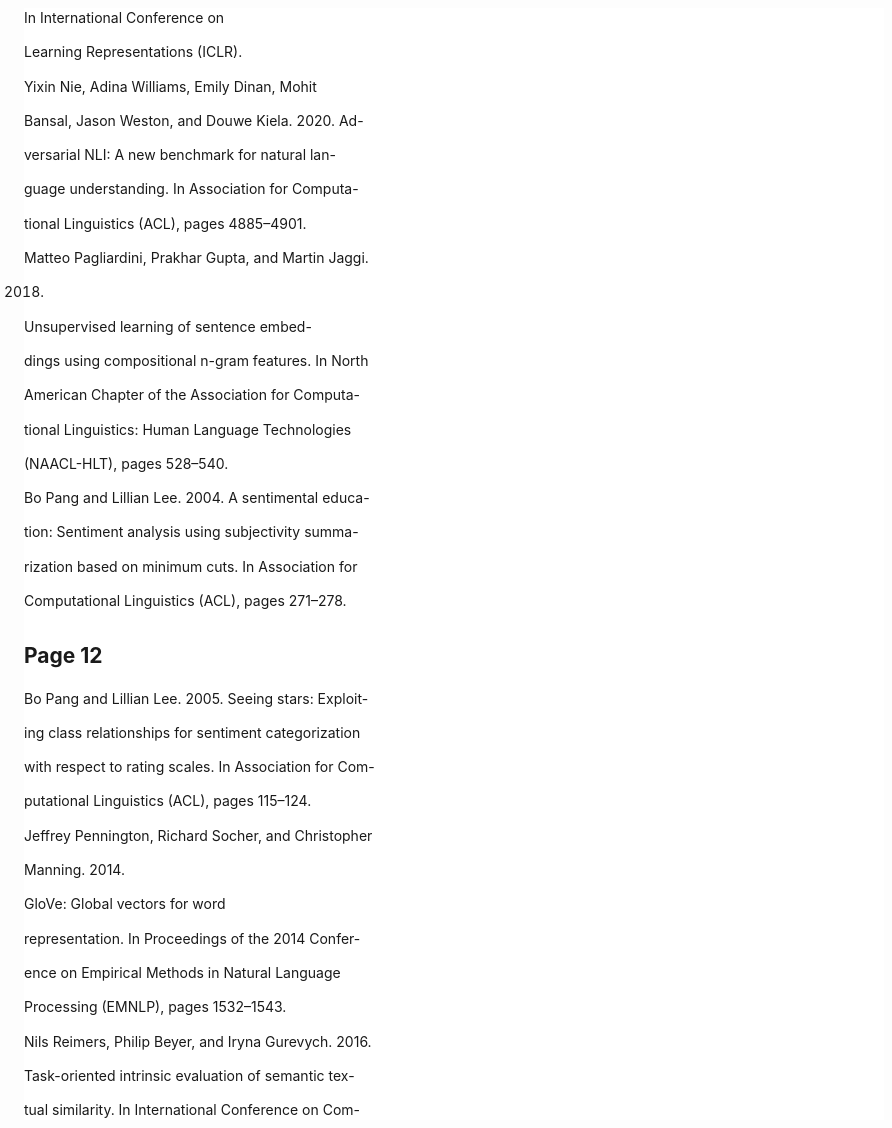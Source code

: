 In International Conference on

Learning Representations (ICLR).

Yixin Nie, Adina Williams, Emily Dinan, Mohit

Bansal, Jason Weston, and Douwe Kiela. 2020. Ad-

versarial NLI: A new benchmark for natural lan-

guage understanding. In Association for Computa-

tional Linguistics (ACL), pages 4885–4901.

Matteo Pagliardini, Prakhar Gupta, and Martin Jaggi.

2018.

Unsupervised learning of sentence embed-

dings using compositional n-gram features. In North

American Chapter of the Association for Computa-

tional Linguistics: Human Language Technologies

(NAACL-HLT), pages 528–540.

Bo Pang and Lillian Lee. 2004. A sentimental educa-

tion: Sentiment analysis using subjectivity summa-

rization based on minimum cuts. In Association for

Computational Linguistics (ACL), pages 271–278.

## Page 12

Bo Pang and Lillian Lee. 2005. Seeing stars: Exploit-

ing class relationships for sentiment categorization

with respect to rating scales. In Association for Com-

putational Linguistics (ACL), pages 115–124.

Jeffrey Pennington, Richard Socher, and Christopher

Manning. 2014.

GloVe: Global vectors for word

representation. In Proceedings of the 2014 Confer-

ence on Empirical Methods in Natural Language

Processing (EMNLP), pages 1532–1543.

Nils Reimers, Philip Beyer, and Iryna Gurevych. 2016.

Task-oriented intrinsic evaluation of semantic tex-

tual similarity. In International Conference on Com-
